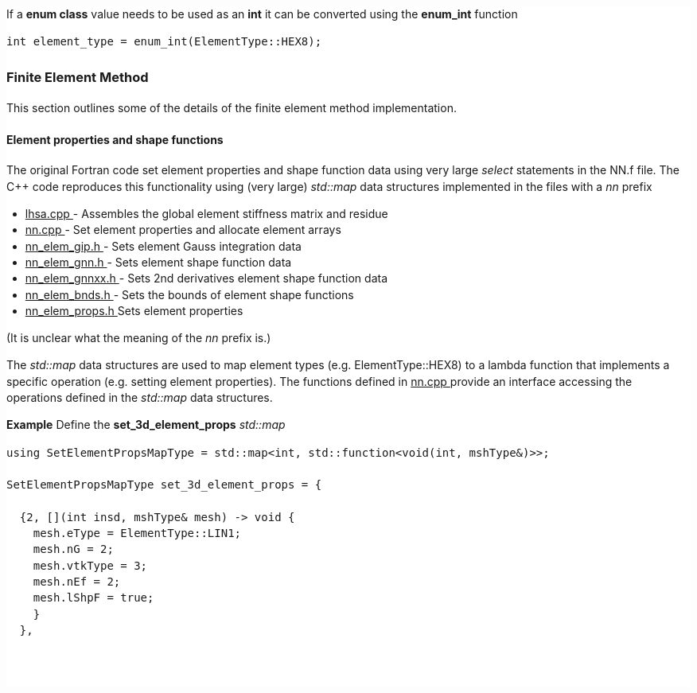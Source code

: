 If a <strong>enum class</strong> value needs to be used as an <strong>int</strong> it can be converted using the <strong>enum_int</strong> function 
<pre>
int element_type = enum_int(ElementType::HEX8);
</pre>





<h3 id="developer_implementation_finite_element_method"> Finite Element Method </h3>
This section outlines some of the details of the finite element method implementation. 




<h4 id="developer_implementation_finite_element_method_props"> Element properties and shape functions </h4>
The original Fortran code set element properties and shape function data using very large <i>select</i> statements in the NN.f file. The C++ code reproduces this functionality using (very large) <i>std::map</i> data structures implemented in the files with a <i>nn</i> prefix

<br> 
<ul>
  <li> <a href="https://github.com/SimVascular/svFSIplus/blob/main/Code/Source/svFSI/lhsa.cpp"> lhsa.cpp </a> - Assembles the global element stiffness matrix and residue</li>
  <li> <a href="https://github.com/SimVascular/svFSIplus/blob/main/Code/Source/svFSI/nn.cpp"> nn.cpp </a> - Set element properties and allocate element arrays</li> 
  <li> <a href="https://github.com/SimVascular/svFSIplus/blob/main/Code/Source/svFSI/nn_elem_gip.h"> nn_elem_gip.h </a> - Sets element Gauss integration data</li>
  <li> <a href="https://github.com/SimVascular/svFSIplus/blob/main/Code/Source/svFSI/nn_elem_gnn.h"> nn_elem_gnn.h </a> - Sets element shape function data</li> 
  <li> <a href="https://github.com/SimVascular/svFSIplus/blob/main/Code/Source/svFSI/nn_elem_gnnxx.h"> nn_elem_gnnxx.h </a> - Sets 2nd derivatives element shape function data</li>
  <li> <a href="https://github.com/SimVascular/svFSIplus/blob/main/Code/Source/svFSI/nn_elem_nn_bnds.h"> nn_elem_bnds.h </a> - Sets the bounds of element shape functions</li>
  <li> <a href="https://github.com/SimVascular/svFSIplus/blob/main/Code/Source/svFSI/nn_elem_props.h"> nn_elem_props.h </a> Sets element properties</li>
</ul>

(It is unclear what the meaning of the <i>nn</i> prefix is.)

The <i>std::map</i> data structures are used to map element types (e.g. ElementType::HEX8) to a lambda function that implements a specific operation (e.g. setting element properties). The functions defined in <a href="https://github.com/SimVascular/svFSIplus/blob/main/Code/Source/svFSI/nn.cpp"> nn.cpp </a> provide an interface accessing the operations defined in the <i>std::map</i> data structures.

<strong>Example</strong> Define the <strong>set_3d_element_props</strong> <i>std::map</i>
<pre>
using SetElementPropsMapType = std::map&lt;int, std::function&lt;void(int, mshType&)>>;

SetElementPropsMapType set_3d_element_props = {

  {2, [](int insd, mshType& mesh) -> void {
    mesh.eType = ElementType::LIN1;
    mesh.nG = 2;
    mesh.vtkType = 3;
    mesh.nEf = 2;
    mesh.lShpF = true;
    }
  },
